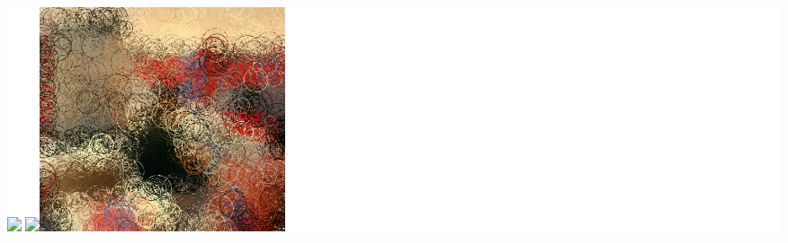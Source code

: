 <img src="https://raw.githubusercontent.com/v3ga/Cours_Ynov_B1_2023/main/03_image_ibm.png" height="250" />
<img src="https://raw.githubusercontent.com/v3ga/Cours_Ynov_B1_2023/main/03_image_pointillisme.png" height="250" /><img src="images/cours03_image_pointillisme_02.png" height="250" />